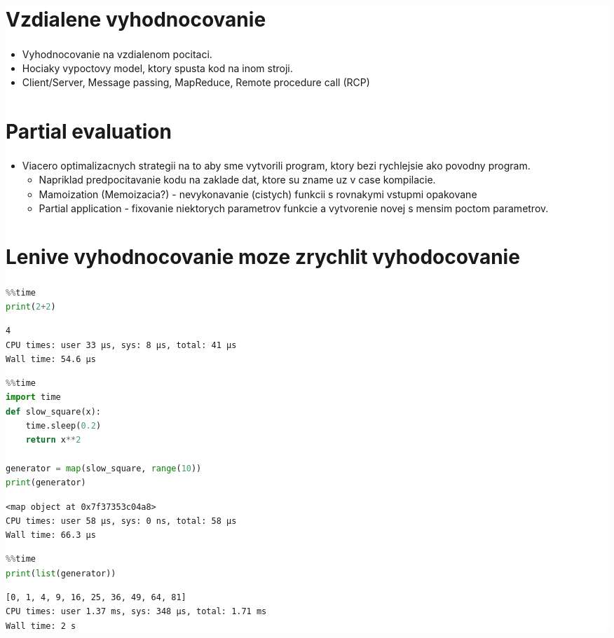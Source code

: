 # Vzdialene vyhodnocovanie

* Vyhodnocovanie na vzdialenom pocitaci. 
* Hociaky vypoctovy model, ktory spusta kod na inom stroji.
* Client/Server, Message passing, MapReduce, Remote procedure call (RCP)

# Partial evaluation

* Viacero optimalizacnych strategii na to aby sme vytvorili program, ktory bezi rychlejsie ako povodny program.
  * Napriklad predpocitavanie kodu na zaklade dat, ktore su zname uz v case kompilacie.
  * Mamoization (Memoizacia?) - nevykonavanie (cistych) funkcii s rovnakymi vstupmi opakovane
  * Partial application - fixovanie niektorych parametrov funkcie a vytvorenie novej s mensim poctom parametrov.

# Lenive vyhodnocovanie moze zrychlit vyhodocovanie


```python
%%time
print(2+2)
```

    4
    CPU times: user 33 µs, sys: 8 µs, total: 41 µs
    Wall time: 54.6 µs



```python
%%time
import time
def slow_square(x):
    time.sleep(0.2)
    return x**2

generator = map(slow_square, range(10))
print(generator)
```

    <map object at 0x7f37353c04a8>
    CPU times: user 58 µs, sys: 0 ns, total: 58 µs
    Wall time: 66.3 µs



```python
%%time
print(list(generator))
```

    [0, 1, 4, 9, 16, 25, 36, 49, 64, 81]
    CPU times: user 1.37 ms, sys: 348 µs, total: 1.71 ms
    Wall time: 2 s
